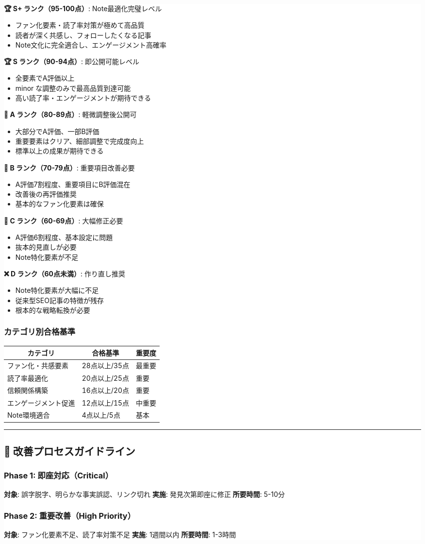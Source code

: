**🏆 S+ ランク（95-100点）**: Note最適化完璧レベル
- ファン化要素・読了率対策が極めて高品質
- 読者が深く共感し、フォローしたくなる記事
- Note文化に完全適合し、エンゲージメント高確率

**🏆 S ランク（90-94点）**: 即公開可能レベル
- 全要素でA評価以上
- minor な調整のみで最高品質到達可能
- 高い読了率・エンゲージメントが期待できる

**🥇 A ランク（80-89点）**: 軽微調整後公開可
- 大部分でA評価、一部B評価
- 重要要素はクリア、細部調整で完成度向上
- 標準以上の成果が期待できる

**🥈 B ランク（70-79点）**: 重要項目改善必要
- A評価7割程度、重要項目にB評価混在
- 改善後の再評価推奨
- 基本的なファン化要素は確保

**🥉 C ランク（60-69点）**: 大幅修正必要
- A評価6割程度、基本設定に問題
- 抜本的見直しが必要
- Note特化要素が不足

**❌ D ランク（60点未満）**: 作り直し推奨
- Note特化要素が大幅に不足
- 従来型SEO記事の特徴が残存
- 根本的な戦略転換が必要

### カテゴリ別合格基準

| カテゴリ | 合格基準 | 重要度 |
|----------|----------|--------|
| ファン化・共感要素 | 28点以上/35点 | 最重要 |
| 読了率最適化 | 20点以上/25点 | 重要 |
| 信頼関係構築 | 16点以上/20点 | 重要 |
| エンゲージメント促進 | 12点以上/15点 | 中重要 |
| Note環境適合 | 4点以上/5点 | 基本 |

---

## 🔧 **改善プロセスガイドライン**

### Phase 1: 即座対応（Critical）
**対象**: 誤字脱字、明らかな事実誤認、リンク切れ
**実施**: 発見次第即座に修正
**所要時間**: 5-10分

### Phase 2: 重要改善（High Priority）
**対象**: ファン化要素不足、読了率対策不足
**実施**: 1週間以内
**所要時間**: 1-3時間
